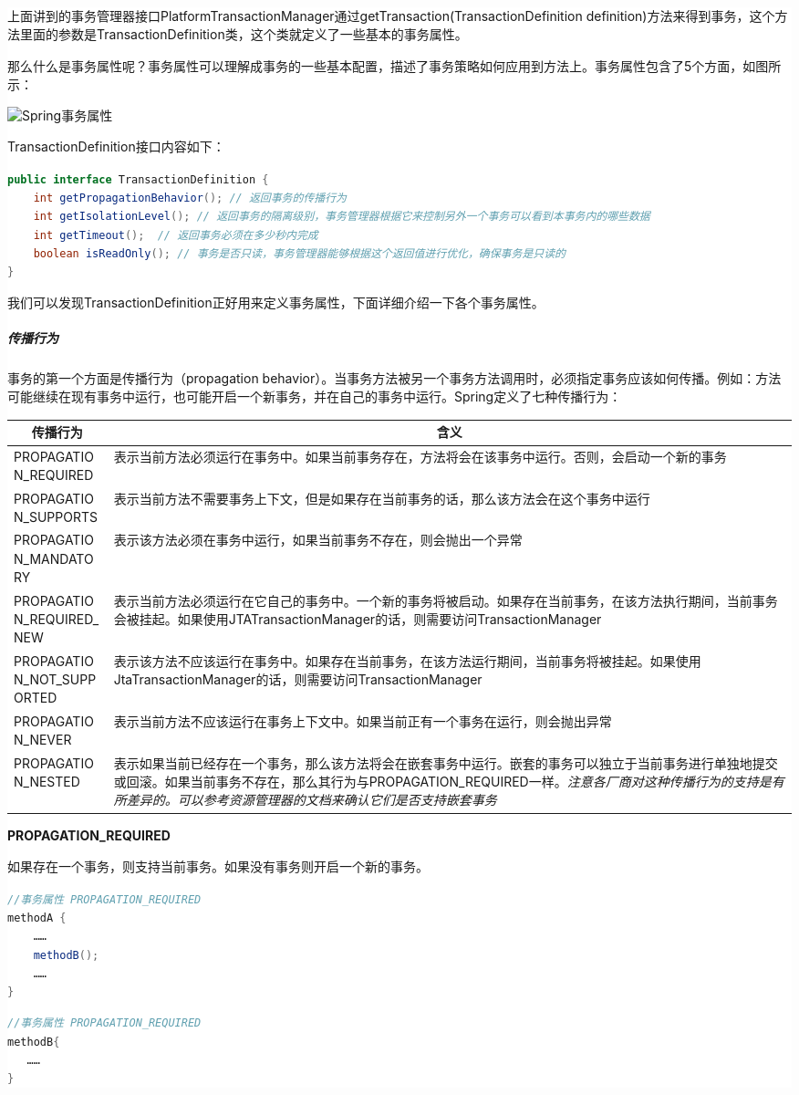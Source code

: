 上面讲到的事务管理器接口PlatformTransactionManager通过getTransaction(TransactionDefinition definition)方法来得到事务，这个方法里面的参数是TransactionDefinition类，这个类就定义了一些基本的事务属性。

那么什么是事务属性呢？事务属性可以理解成事务的一些基本配置，描述了事务策略如何应用到方法上。事务属性包含了5个方面，如图所示：

![Spring事务属性](/images/spring_transaction_definition.png "Spring transaction definition")

TransactionDefinition接口内容如下：

```java
public interface TransactionDefinition {
    int getPropagationBehavior(); // 返回事务的传播行为
    int getIsolationLevel(); // 返回事务的隔离级别，事务管理器根据它来控制另外一个事务可以看到本事务内的哪些数据
    int getTimeout();  // 返回事务必须在多少秒内完成
    boolean isReadOnly(); // 事务是否只读，事务管理器能够根据这个返回值进行优化，确保事务是只读的
}
```

我们可以发现TransactionDefinition正好用来定义事务属性，下面详细介绍一下各个事务属性。

##### 传播行为

事务的第一个方面是传播行为（propagation behavior）。当事务方法被另一个事务方法调用时，必须指定事务应该如何传播。例如：方法可能继续在现有事务中运行，也可能开启一个新事务，并在自己的事务中运行。Spring定义了七种传播行为：

| 传播行为 | 含义 |
| ------- | -------- |
| PROPAGATION_REQUIRED | 表示当前方法必须运行在事务中。如果当前事务存在，方法将会在该事务中运行。否则，会启动一个新的事务 |
| PROPAGATION_SUPPORTS | 表示当前方法不需要事务上下文，但是如果存在当前事务的话，那么该方法会在这个事务中运行 |
| PROPAGATION_MANDATORY | 表示该方法必须在事务中运行，如果当前事务不存在，则会抛出一个异常 |
| PROPAGATION_REQUIRED_NEW | 表示当前方法必须运行在它自己的事务中。一个新的事务将被启动。如果存在当前事务，在该方法执行期间，当前事务会被挂起。如果使用JTATransactionManager的话，则需要访问TransactionManager |
| PROPAGATION_NOT_SUPPORTED | 表示该方法不应该运行在事务中。如果存在当前事务，在该方法运行期间，当前事务将被挂起。如果使用JtaTransactionManager的话，则需要访问TransactionManager |
| PROPAGATION_NEVER | 表示当前方法不应该运行在事务上下文中。如果当前正有一个事务在运行，则会抛出异常 |
| PROPAGATION_NESTED | 表示如果当前已经存在一个事务，那么该方法将会在嵌套事务中运行。嵌套的事务可以独立于当前事务进行单独地提交或回滚。如果当前事务不存在，那么其行为与PROPAGATION_REQUIRED一样。_注意各厂商对这种传播行为的支持是有所差异的。可以参考资源管理器的文档来确认它们是否支持嵌套事务_ |

__PROPAGATION_REQUIRED__

如果存在一个事务，则支持当前事务。如果没有事务则开启一个新的事务。

```java
//事务属性 PROPAGATION_REQUIRED
methodA {
    ……
    methodB();
    ……
}
```

```java
//事务属性 PROPAGATION_REQUIRED
methodB{
   ……
}
```
